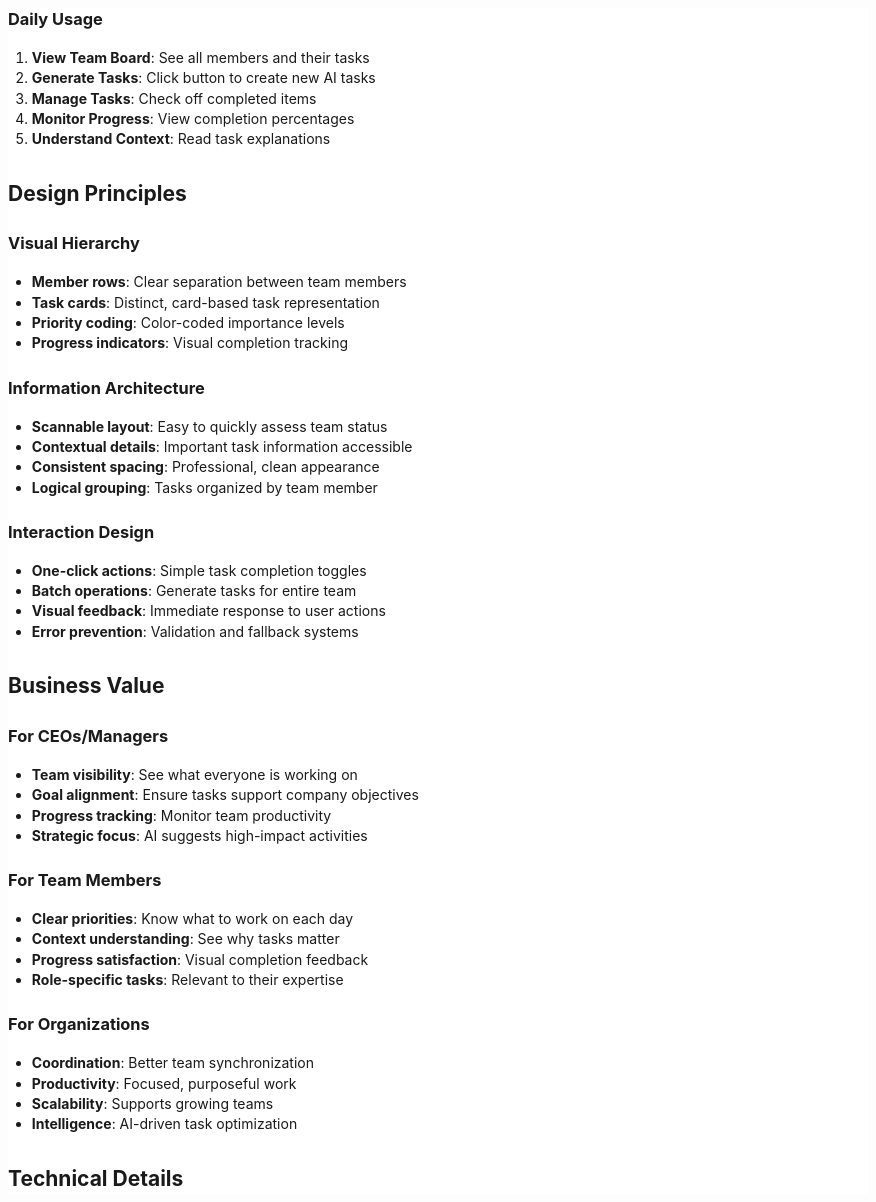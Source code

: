 ### Daily Usage
1. **View Team Board**: See all members and their tasks
2. **Generate Tasks**: Click button to create new AI tasks
3. **Manage Tasks**: Check off completed items
4. **Monitor Progress**: View completion percentages
5. **Understand Context**: Read task explanations

## Design Principles

### Visual Hierarchy
- **Member rows**: Clear separation between team members
- **Task cards**: Distinct, card-based task representation
- **Priority coding**: Color-coded importance levels
- **Progress indicators**: Visual completion tracking

### Information Architecture
- **Scannable layout**: Easy to quickly assess team status
- **Contextual details**: Important task information accessible
- **Consistent spacing**: Professional, clean appearance
- **Logical grouping**: Tasks organized by team member

### Interaction Design
- **One-click actions**: Simple task completion toggles
- **Batch operations**: Generate tasks for entire team
- **Visual feedback**: Immediate response to user actions
- **Error prevention**: Validation and fallback systems

## Business Value

### For CEOs/Managers
- **Team visibility**: See what everyone is working on
- **Goal alignment**: Ensure tasks support company objectives
- **Progress tracking**: Monitor team productivity
- **Strategic focus**: AI suggests high-impact activities

### For Team Members
- **Clear priorities**: Know what to work on each day
- **Context understanding**: See why tasks matter
- **Progress satisfaction**: Visual completion feedback
- **Role-specific tasks**: Relevant to their expertise

### For Organizations
- **Coordination**: Better team synchronization
- **Productivity**: Focused, purposeful work
- **Scalability**: Supports growing teams
- **Intelligence**: AI-driven task optimization

## Technical Details
